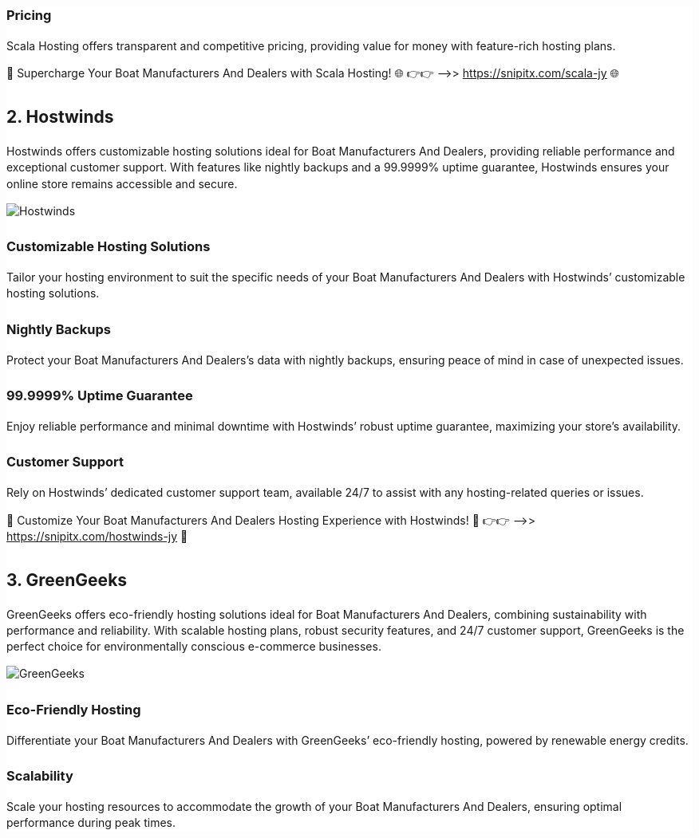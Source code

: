 ### Pricing
Scala Hosting offers transparent and competitive pricing, providing value for money with feature-rich hosting plans.

🚀 Supercharge Your Boat Manufacturers And Dealers with Scala Hosting! 🌐
👉👉 -->> https://snipitx.com/scala-jy 🌐

## 2. Hostwinds

Hostwinds offers customizable hosting solutions ideal for Boat Manufacturers And Dealers, providing reliable performance and exceptional customer support. With features like nightly backups and a 99.9999% uptime guarantee, Hostwinds ensures your online store remains accessible and secure.

![Hostwinds](https://i.imgur.com/53aSNXx.jpeg "Hostwinds Hosting")

### Customizable Hosting Solutions
Tailor your hosting environment to suit the specific needs of your Boat Manufacturers And Dealers with Hostwinds’ customizable hosting solutions.

### Nightly Backups
Protect your Boat Manufacturers And Dealers’s data with nightly backups, ensuring peace of mind in case of unexpected issues.

### 99.9999% Uptime Guarantee
Enjoy reliable performance and minimal downtime with Hostwinds’ robust uptime guarantee, maximizing your store’s availability.

### Customer Support
Rely on Hostwinds’ dedicated customer support team, available 24/7 to assist with any hosting-related queries or issues.

🌟 Customize Your Boat Manufacturers And Dealers Hosting Experience with Hostwinds! 🚀
👉👉 -->> https://snipitx.com/hostwinds-jy 🚀


## 3. GreenGeeks

GreenGeeks offers eco-friendly hosting solutions ideal for Boat Manufacturers And Dealers, combining sustainability with performance and reliability. With scalable hosting plans, robust security features, and 24/7 customer support, GreenGeeks is the perfect choice for environmentally conscious e-commerce businesses.

![GreenGeeks](https://i.imgur.com/eEwuntu.jpg "GreenGeeks Hosting")

### Eco-Friendly Hosting
Differentiate your Boat Manufacturers And Dealers with GreenGeeks’ eco-friendly hosting, powered by renewable energy credits.

### Scalability
Scale your hosting resources to accommodate the growth of your Boat Manufacturers And Dealers, ensuring optimal performance during peak times.
